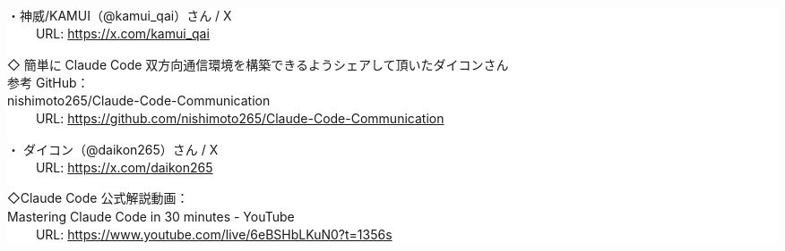 ・神威/KAMUI（@kamui_qai）さん / X  
　　 URL: https://x.com/kamui_qai

◇ 簡単に Claude Code 双方向通信環境を構築できるようシェアして頂いたダイコンさん  
参考 GitHub：  
nishimoto265/Claude-Code-Communication  
　　 URL: https://github.com/nishimoto265/Claude-Code-Communication

・ ダイコン（@daikon265）さん / X  
　　 URL: https://x.com/daikon265

◇Claude Code 公式解説動画：  
Mastering Claude Code in 30 minutes - YouTube  
　　 URL: https://www.youtube.com/live/6eBSHbLKuN0?t=1356s
